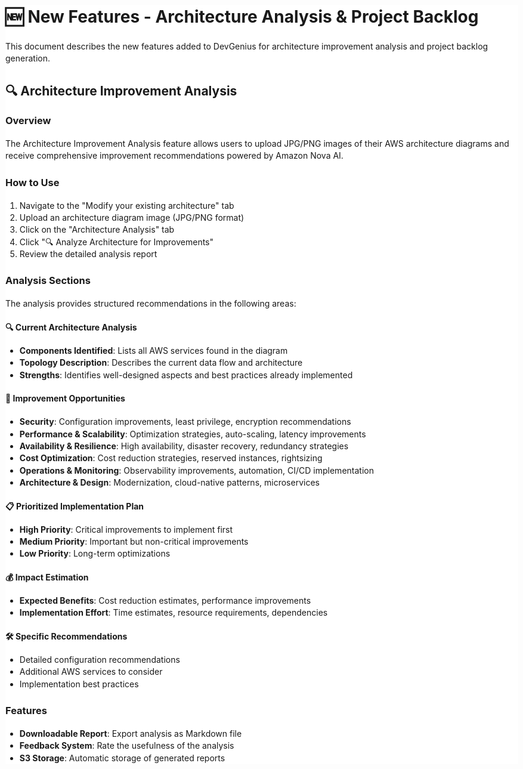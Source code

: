 # 🆕 New Features - Architecture Analysis & Project Backlog

This document describes the new features added to DevGenius for architecture improvement analysis and project backlog generation.

## 🔍 Architecture Improvement Analysis

### Overview
The Architecture Improvement Analysis feature allows users to upload JPG/PNG images of their AWS architecture diagrams and receive comprehensive improvement recommendations powered by Amazon Nova AI.

### How to Use
1. Navigate to the "Modify your existing architecture" tab
2. Upload an architecture diagram image (JPG/PNG format)
3. Click on the "Architecture Analysis" tab
4. Click "🔍 Analyze Architecture for Improvements"
5. Review the detailed analysis report

### Analysis Sections
The analysis provides structured recommendations in the following areas:

#### 🔍 Current Architecture Analysis
- **Components Identified**: Lists all AWS services found in the diagram
- **Topology Description**: Describes the current data flow and architecture
- **Strengths**: Identifies well-designed aspects and best practices already implemented

#### 🚀 Improvement Opportunities
- **Security**: Configuration improvements, least privilege, encryption recommendations
- **Performance & Scalability**: Optimization strategies, auto-scaling, latency improvements
- **Availability & Resilience**: High availability, disaster recovery, redundancy strategies
- **Cost Optimization**: Cost reduction strategies, reserved instances, rightsizing
- **Operations & Monitoring**: Observability improvements, automation, CI/CD implementation
- **Architecture & Design**: Modernization, cloud-native patterns, microservices

#### 📋 Prioritized Implementation Plan
- **High Priority**: Critical improvements to implement first
- **Medium Priority**: Important but non-critical improvements
- **Low Priority**: Long-term optimizations

#### 💰 Impact Estimation
- **Expected Benefits**: Cost reduction estimates, performance improvements
- **Implementation Effort**: Time estimates, resource requirements, dependencies

#### 🛠️ Specific Recommendations
- Detailed configuration recommendations
- Additional AWS services to consider
- Implementation best practices

### Features
- **Downloadable Report**: Export analysis as Markdown file
- **Feedback System**: Rate the usefulness of the analysis
- **S3 Storage**: Automatic storage of generated reports
